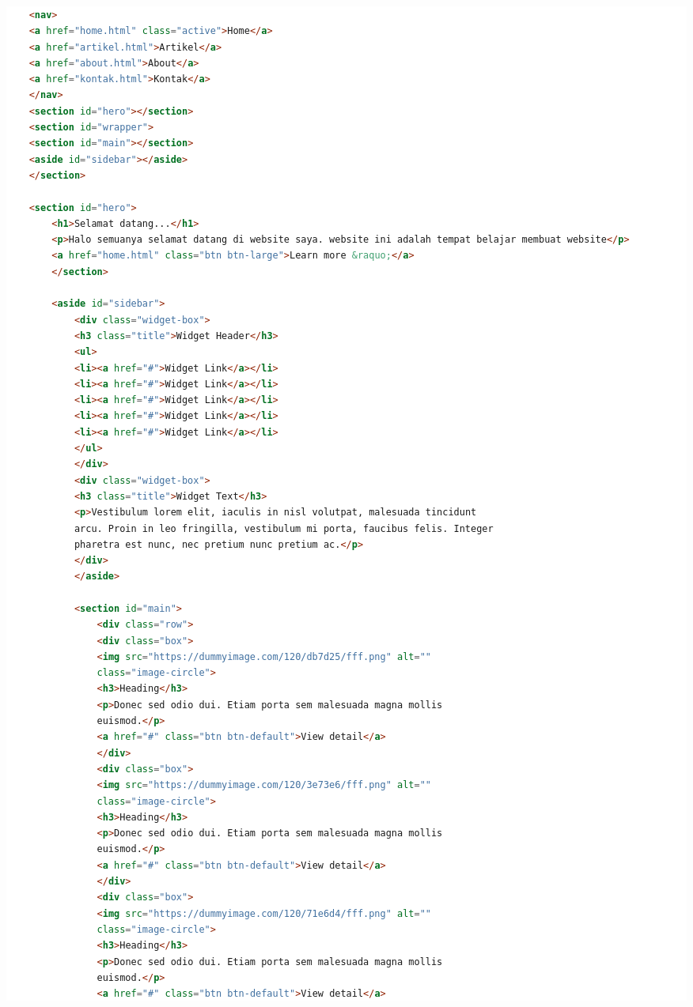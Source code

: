```html
    <nav>
    <a href="home.html" class="active">Home</a>
    <a href="artikel.html">Artikel</a>
    <a href="about.html">About</a>
    <a href="kontak.html">Kontak</a>
    </nav>
    <section id="hero"></section>
    <section id="wrapper">
    <section id="main"></section>
    <aside id="sidebar"></aside>
    </section>

    <section id="hero">
        <h1>Selamat datang...</h1>
        <p>Halo semuanya selamat datang di website saya. website ini adalah tempat belajar membuat website</p>
        <a href="home.html" class="btn btn-large">Learn more &raquo;</a>
        </section>

        <aside id="sidebar">
            <div class="widget-box">
            <h3 class="title">Widget Header</h3>
            <ul>
            <li><a href="#">Widget Link</a></li>
            <li><a href="#">Widget Link</a></li>
            <li><a href="#">Widget Link</a></li>
            <li><a href="#">Widget Link</a></li>
            <li><a href="#">Widget Link</a></li>
            </ul>
            </div>
            <div class="widget-box">
            <h3 class="title">Widget Text</h3>
            <p>Vestibulum lorem elit, iaculis in nisl volutpat, malesuada tincidunt
            arcu. Proin in leo fringilla, vestibulum mi porta, faucibus felis. Integer
            pharetra est nunc, nec pretium nunc pretium ac.</p>
            </div>
            </aside>

            <section id="main">
                <div class="row">
                <div class="box">
                <img src="https://dummyimage.com/120/db7d25/fff.png" alt=""
                class="image-circle">
                <h3>Heading</h3>
                <p>Donec sed odio dui. Etiam porta sem malesuada magna mollis
                euismod.</p>
                <a href="#" class="btn btn-default">View detail</a>
                </div>
                <div class="box">
                <img src="https://dummyimage.com/120/3e73e6/fff.png" alt=""
                class="image-circle">
                <h3>Heading</h3>
                <p>Donec sed odio dui. Etiam porta sem malesuada magna mollis
                euismod.</p>
                <a href="#" class="btn btn-default">View detail</a>
                </div>
                <div class="box">
                <img src="https://dummyimage.com/120/71e6d4/fff.png" alt=""
                class="image-circle">
                <h3>Heading</h3>
                <p>Donec sed odio dui. Etiam porta sem malesuada magna mollis
                euismod.</p>
                <a href="#" class="btn btn-default">View detail</a>
```